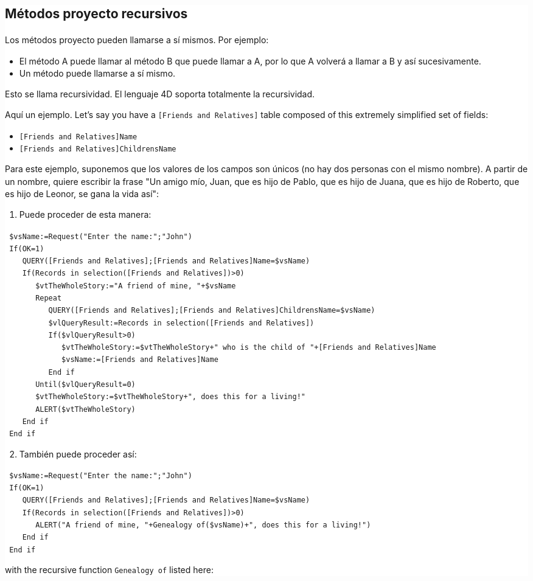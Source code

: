 ## Métodos proyecto recursivos

Los métodos proyecto pueden llamarse a sí mismos. Por ejemplo:

- El método A puede llamar al método B que puede llamar a A, por lo que A volverá a llamar a B y así sucesivamente.
- Un método puede llamarse a sí mismo.

Esto se llama recursividad. El lenguaje 4D soporta totalmente la recursividad.

Aquí un ejemplo. Let’s say you have a `[Friends and Relatives]` table composed of this extremely simplified set of fields:

- `[Friends and Relatives]Name`
- `[Friends and Relatives]ChildrensName`

Para este ejemplo, suponemos que los valores de los campos son únicos (no hay dos personas con el mismo nombre). A partir de un nombre, quiere escribir la frase "Un amigo mío, Juan, que es hijo de Pablo, que es hijo de Juana, que es hijo de Roberto, que es hijo de Leonor, se gana la vida así":

1. Puede proceder de esta manera:

```4d
 $vsName:=Request("Enter the name:";"John")
 If(OK=1)
    QUERY([Friends and Relatives];[Friends and Relatives]Name=$vsName)
    If(Records in selection([Friends and Relatives])>0)
       $vtTheWholeStory:="A friend of mine, "+$vsName
       Repeat
          QUERY([Friends and Relatives];[Friends and Relatives]ChildrensName=$vsName)
          $vlQueryResult:=Records in selection([Friends and Relatives])
          If($vlQueryResult>0)
             $vtTheWholeStory:=$vtTheWholeStory+" who is the child of "+[Friends and Relatives]Name
             $vsName:=[Friends and Relatives]Name
          End if
       Until($vlQueryResult=0)
       $vtTheWholeStory:=$vtTheWholeStory+", does this for a living!"
       ALERT($vtTheWholeStory)
    End if
 End if
```

2. También puede proceder así:

```4d
 $vsName:=Request("Enter the name:";"John")
 If(OK=1)
    QUERY([Friends and Relatives];[Friends and Relatives]Name=$vsName)
    If(Records in selection([Friends and Relatives])>0)
       ALERT("A friend of mine, "+Genealogy of($vsName)+", does this for a living!")
    End if
 End if
```

with the recursive function `Genealogy of` listed here:

